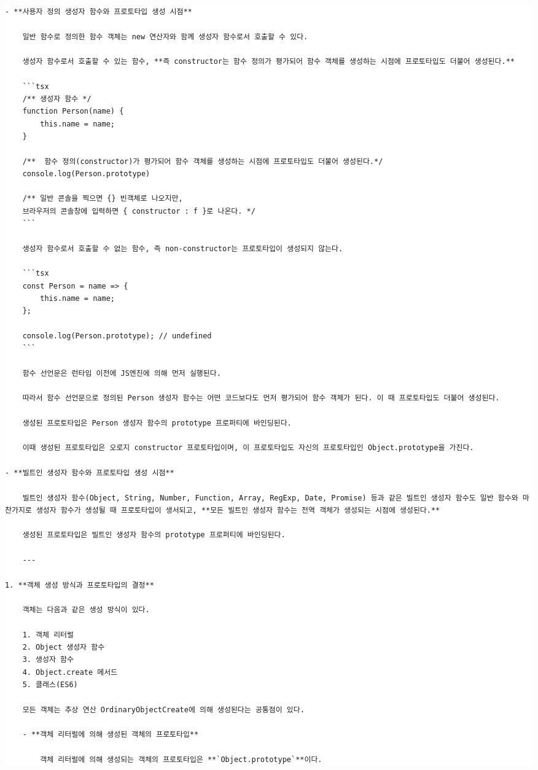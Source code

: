     - **사용자 정의 생성자 함수와 프로토타입 생성 시점**
        
        일반 함수로 정의한 함수 객체는 new 연산자와 함께 생성자 함수로서 호출할 수 있다.
        
        생성자 함수로서 호출할 수 있는 함수, **즉 constructor는 함수 정의가 평가되어 함수 객체를 생성하는 시점에 프로토타입도 더불어 생성된다.**
        
        ```tsx
        /** 생성자 함수 */
        function Person(name) {
            this.name = name;
        }
        
        /**  함수 정의(constructor)가 평가되어 함수 객체를 생성하는 시점에 프로토타입도 더불어 생성된다.*/
        console.log(Person.prototype)
        
        /** 일반 콘솔을 찍으면 {} 빈객체로 나오지만, 
        브라우저의 콘솔창에 입력하면 { constructor : f }로 나온다. */
        ```
        
        생성자 함수로서 호출할 수 없는 함수, 즉 non-constructor는 프로토타입이 생성되지 않는다.
        
        ```tsx
        const Person = name => {
            this.name = name;
        };
        
        console.log(Person.prototype); // undefined
        ```
        
        함수 선언문은 런타임 이전에 JS엔진에 의해 먼저 실행된다.
        
        따라서 함수 선언문으로 정의된 Person 생성자 함수는 어떤 코드보다도 먼저 평가되어 함수 객체가 된다. 이 때 프로토타입도 더불어 생성된다.
        
        생성된 프로토타입은 Person 생성자 함수의 prototype 프로퍼티에 바인딩된다.
        
        이때 생성된 프로토타입은 오로지 constructor 프로토타입이며, 이 프로토타입도 자신의 프로토타입인 Object.prototype을 가진다.
        
    - **빌트인 생성자 함수와 프로토타입 생성 시점**
        
        빌트인 생성자 함수(Object, String, Number, Function, Array, RegExp, Date, Promise) 등과 같은 빌트인 생성자 함수도 일반 함수와 마찬가지로 생성자 함수가 생성될 때 프로토타입이 생서되고, **모든 빌트인 생성자 함수는 전역 객체가 생성되는 시점에 생성된다.**
        
        생성된 프로토타입은 빌트인 생성자 함수의 prototype 프로퍼티에 바인딩된다.
        
        ---
        
    1. **객체 생성 방식과 프로토타입의 결정**
        
        객체는 다음과 같은 생성 방식이 있다.
        
        1. 객체 리터럴
        2. Object 생성자 함수
        3. 생성자 함수
        4. Object.create 메서드
        5. 클래스(ES6)
        
        모든 객체는 추상 연산 OrdinaryObjectCreate에 의해 생성된다는 공통점이 있다.
        
        - **객체 리터럴에 의해 생성된 객체의 프로토타입**
            
            객체 리터럴에 의해 생성되는 객체의 프로토타입은 **`Object.prototype`**이다.
            